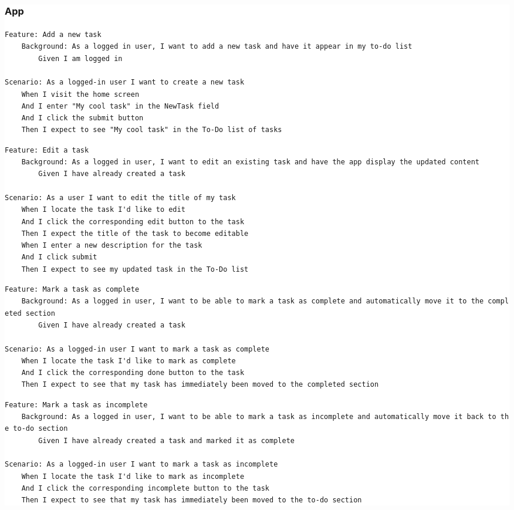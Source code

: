 ### App

```gherkin
Feature: Add a new task
	Background: As a logged in user, I want to add a new task and have it appear in my to-do list
		Given I am logged in

Scenario: As a logged-in user I want to create a new task
	When I visit the home screen
	And I enter "My cool task" in the NewTask field
	And I click the submit button
	Then I expect to see "My cool task" in the To-Do list of tasks

```

```gherkin
Feature: Edit a task
	Background: As a logged in user, I want to edit an existing task and have the app display the updated content
		Given I have already created a task

Scenario: As a user I want to edit the title of my task
	When I locate the task I'd like to edit
	And I click the corresponding edit button to the task
	Then I expect the title of the task to become editable
	When I enter a new description for the task
	And I click submit
	Then I expect to see my updated task in the To-Do list
```

```gherkin
Feature: Mark a task as complete
	Background: As a logged in user, I want to be able to mark a task as complete and automatically move it to the completed section 
		Given I have already created a task

Scenario: As a logged-in user I want to mark a task as complete
	When I locate the task I'd like to mark as complete
	And I click the corresponding done button to the task
	Then I expect to see that my task has immediately been moved to the completed section
```

```gherkin
Feature: Mark a task as incomplete
	Background: As a logged in user, I want to be able to mark a task as incomplete and automatically move it back to the to-do section 
		Given I have already created a task and marked it as complete

Scenario: As a logged-in user I want to mark a task as incomplete
	When I locate the task I'd like to mark as incomplete
	And I click the corresponding incomplete button to the task
	Then I expect to see that my task has immediately been moved to the to-do section
```
